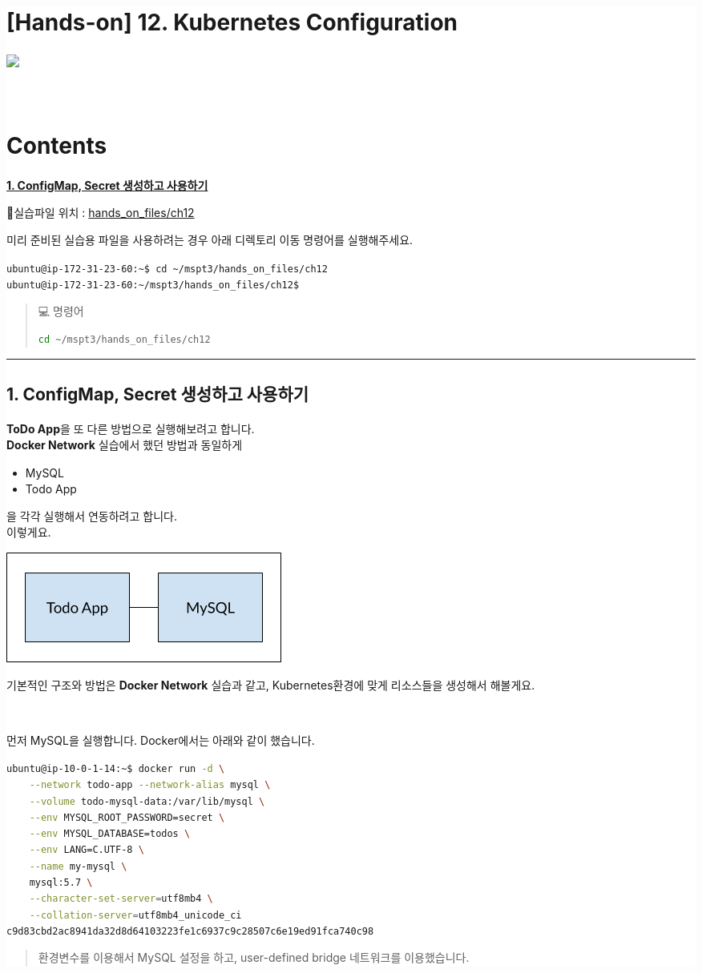 
# [Hands-on] 12. Kubernetes Configuration

![](./img/hands_on.png)

<br>

# Contents

**[1. ConfigMap, Secret 생성하고 사용하기](#1-configmap-secret-생성하고-사용하기)**

💾실습파일 위치 : [hands_on_files/ch12](../hands_on_files/ch12)

미리 준비된 실습용 파일을 사용하려는 경우 아래 디렉토리 이동 명령어를 실행해주세요.
```bash
ubuntu@ip-172-31-23-60:~$ cd ~/mspt3/hands_on_files/ch12
ubuntu@ip-172-31-23-60:~/mspt3/hands_on_files/ch12$
```

> 💻 명령어
>```bash
>cd ~/mspt3/hands_on_files/ch12
>```

---

## 1. ConfigMap, Secret 생성하고 사용하기

**ToDo App**을 또 다른 방법으로 실행해보려고 합니다.  
**Docker Network** 실습에서 했던 방법과 동일하게

- MySQL
- Todo App

을 각각 실행해서 연동하려고 합니다.  
이렇게요.

![](./img/multi-app-architecture.png)

기본적인 구조와 방법은 **Docker Network** 실습과 같고, Kubernetes환경에 맞게 리소스들을 생성해서 해볼게요.

<br>

먼저 MySQL을 실행합니다.
Docker에서는 아래와 같이 했습니다.
```bash
ubuntu@ip-10-0-1-14:~$ docker run -d \
    --network todo-app --network-alias mysql \
    --volume todo-mysql-data:/var/lib/mysql \
    --env MYSQL_ROOT_PASSWORD=secret \
    --env MYSQL_DATABASE=todos \
    --env LANG=C.UTF-8 \
    --name my-mysql \
    mysql:5.7 \
    --character-set-server=utf8mb4 \
    --collation-server=utf8mb4_unicode_ci
c9d83cbd2ac8941da32d8d64103223fe1c6937c9c28507c6e19ed91fca740c98
```
> 환경변수를 이용해서 MySQL 설정을 하고, user-defined bridge 네트워크를 이용했습니다.
